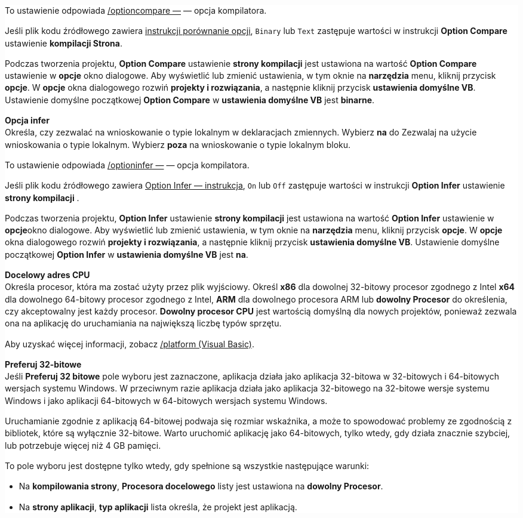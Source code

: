   To ustawienie odpowiada [/optioncompare —](https://msdn.microsoft.com/library/7237b766-b44d-4cc5-9a3c-885348a7d9e4) — opcja kompilatora.  
  
  Jeśli plik kodu źródłowego zawiera [instrukcji porównanie opcji](https://msdn.microsoft.com/library/54e8eeeb-3b0d-4fb9-acce-fbfbd5975f6e), `Binary` lub `Text` zastępuje wartości w instrukcji **Option Compare** ustawienie **kompilacji Strona**.  
  
  Podczas tworzenia projektu, **Option Compare** ustawienie **strony kompilacji** jest ustawiona na wartość **Option Compare** ustawienie w **opcje** okno dialogowe. Aby wyświetlić lub zmienić ustawienia, w tym oknie na **narzędzia** menu, kliknij przycisk **opcje**. W **opcje** okna dialogowego rozwiń **projekty i rozwiązania**, a następnie kliknij przycisk **ustawienia domyślne VB**. Ustawienie domyślne początkowej **Option Compare** w **ustawienia domyślne VB** jest **binarne**.  
  
  **Opcja infer**  
  Określa, czy zezwalać na wnioskowanie o typie lokalnym w deklaracjach zmiennych. Wybierz **na** do Zezwalaj na użycie wnioskowania o typie lokalnym. Wybierz **poza** na wnioskowanie o typie lokalnym bloku.  
  
  To ustawienie odpowiada [/optioninfer —](https://msdn.microsoft.com/library/f6c09db1-0553-464a-abe3-d4510c61d6ed) — opcja kompilatora.  
  
  Jeśli plik kodu źródłowego zawiera [Option Infer — instrukcja](https://msdn.microsoft.com/library/4ad3e6e9-8f5b-4209-a248-de22ef6e4652), `On` lub `Off` zastępuje wartości w instrukcji **Option Infer** ustawienie **strony kompilacji** .  
  
  Podczas tworzenia projektu, **Option Infer** ustawienie **strony kompilacji** jest ustawiona na wartość **Option Infer** ustawienie w **opcje**okno dialogowe. Aby wyświetlić lub zmienić ustawienia, w tym oknie na **narzędzia** menu, kliknij przycisk **opcje**. W **opcje** okna dialogowego rozwiń **projekty i rozwiązania**, a następnie kliknij przycisk **ustawienia domyślne VB**. Ustawienie domyślne początkowej **Option Infer** w **ustawienia domyślne VB** jest **na**.  
  
  **Docelowy adres CPU**  
  Określa procesor, która ma zostać użyty przez plik wyjściowy. Określ **x86** dla dowolnej 32-bitowy procesor zgodnego z Intel **x64** dla dowolnego 64-bitowy procesor zgodnego z Intel, **ARM** dla dowolnego procesora ARM lub **dowolny Procesor**  do określenia, czy akceptowalny jest każdy procesor. **Dowolny procesor CPU** jest wartością domyślną dla nowych projektów, ponieważ zezwala ona na aplikację do uruchamiania na największą liczbę typów sprzętu.  
  
  Aby uzyskać więcej informacji, zobacz [/platform (Visual Basic)](https://msdn.microsoft.com/library/f9bc61e6-e854-4ae1-87b9-d6244de23fd1).  
  
  **Preferuj 32-bitowe**  
  Jeśli **Preferuj 32 bitowe** pole wyboru jest zaznaczone, aplikacja działa jako aplikacja 32-bitowa w 32-bitowych i 64-bitowych wersjach systemu Windows. W przeciwnym razie aplikacja działa jako aplikacja 32-bitowego na 32-bitowe wersje systemu Windows i jako aplikacji 64-bitowych w 64-bitowych wersjach systemu Windows.  
  
  Uruchamianie zgodnie z aplikacją 64-bitowej podwaja się rozmiar wskaźnika, a może to spowodować problemy ze zgodnością z bibliotek, które są wyłącznie 32-bitowe. Warto uruchomić aplikację jako 64-bitowych, tylko wtedy, gdy działa znacznie szybciej, lub potrzebuje więcej niż 4 GB pamięci.  
  
  To pole wyboru jest dostępne tylko wtedy, gdy spełnione są wszystkie następujące warunki:  
  
- Na **kompilowania strony**, **Procesora docelowego** listy jest ustawiona na **dowolny Procesor**.  
  
- Na **strony aplikacji**, **typ aplikacji** lista określa, że projekt jest aplikacją.  
  